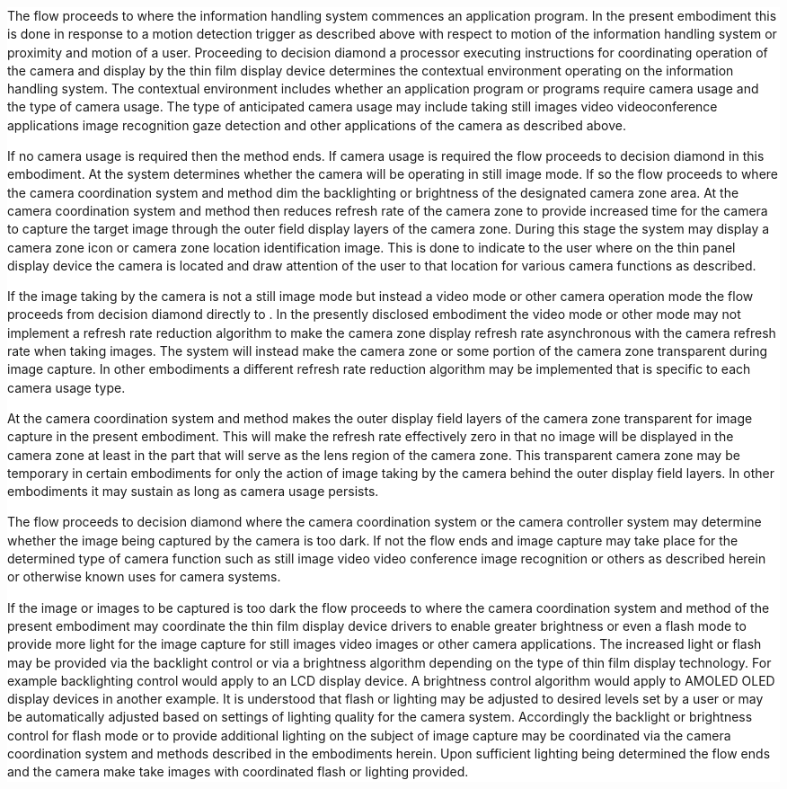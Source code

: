 The flow proceeds to where the information handling system commences an application program. In the present embodiment this is done in response to a motion detection trigger as described above with respect to motion of the information handling system or proximity and motion of a user. Proceeding to decision diamond a processor executing instructions for coordinating operation of the camera and display by the thin film display device determines the contextual environment operating on the information handling system. The contextual environment includes whether an application program or programs require camera usage and the type of camera usage. The type of anticipated camera usage may include taking still images video videoconference applications image recognition gaze detection and other applications of the camera as described above.

If no camera usage is required then the method ends. If camera usage is required the flow proceeds to decision diamond in this embodiment. At the system determines whether the camera will be operating in still image mode. If so the flow proceeds to where the camera coordination system and method dim the backlighting or brightness of the designated camera zone area. At the camera coordination system and method then reduces refresh rate of the camera zone to provide increased time for the camera to capture the target image through the outer field display layers of the camera zone. During this stage the system may display a camera zone icon or camera zone location identification image. This is done to indicate to the user where on the thin panel display device the camera is located and draw attention of the user to that location for various camera functions as described.

If the image taking by the camera is not a still image mode but instead a video mode or other camera operation mode the flow proceeds from decision diamond directly to . In the presently disclosed embodiment the video mode or other mode may not implement a refresh rate reduction algorithm to make the camera zone display refresh rate asynchronous with the camera refresh rate when taking images. The system will instead make the camera zone or some portion of the camera zone transparent during image capture. In other embodiments a different refresh rate reduction algorithm may be implemented that is specific to each camera usage type.

At the camera coordination system and method makes the outer display field layers of the camera zone transparent for image capture in the present embodiment. This will make the refresh rate effectively zero in that no image will be displayed in the camera zone at least in the part that will serve as the lens region of the camera zone. This transparent camera zone may be temporary in certain embodiments for only the action of image taking by the camera behind the outer display field layers. In other embodiments it may sustain as long as camera usage persists.

The flow proceeds to decision diamond where the camera coordination system or the camera controller system may determine whether the image being captured by the camera is too dark. If not the flow ends and image capture may take place for the determined type of camera function such as still image video video conference image recognition or others as described herein or otherwise known uses for camera systems.

If the image or images to be captured is too dark the flow proceeds to where the camera coordination system and method of the present embodiment may coordinate the thin film display device drivers to enable greater brightness or even a flash mode to provide more light for the image capture for still images video images or other camera applications. The increased light or flash may be provided via the backlight control or via a brightness algorithm depending on the type of thin film display technology. For example backlighting control would apply to an LCD display device. A brightness control algorithm would apply to AMOLED OLED display devices in another example. It is understood that flash or lighting may be adjusted to desired levels set by a user or may be automatically adjusted based on settings of lighting quality for the camera system. Accordingly the backlight or brightness control for flash mode or to provide additional lighting on the subject of image capture may be coordinated via the camera coordination system and methods described in the embodiments herein. Upon sufficient lighting being determined the flow ends and the camera make take images with coordinated flash or lighting provided.
